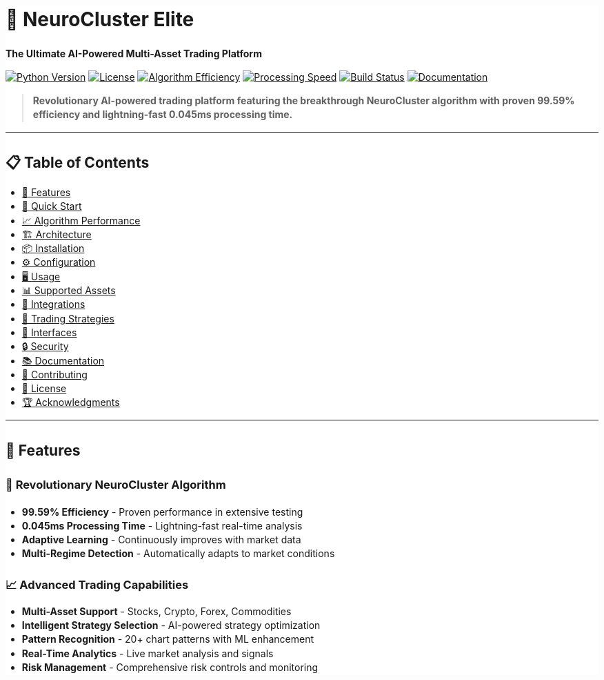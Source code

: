 # 🧠 NeuroCluster Elite

**The Ultimate AI-Powered Multi-Asset Trading Platform**

[![Python Version](https://img.shields.io/badge/python-3.8%2B-blue.svg)](https://python.org)
[![License](https://img.shields.io/badge/license-MIT-green.svg)](LICENSE)
[![Algorithm Efficiency](https://img.shields.io/badge/algorithm%20efficiency-99.59%25-brightgreen.svg)](docs/performance.md)
[![Processing Speed](https://img.shields.io/badge/processing%20time-0.045ms-brightgreen.svg)](docs/benchmarks.md)
[![Build Status](https://img.shields.io/badge/build-passing-brightgreen.svg)](https://github.com/neurocluster-elite/neurocluster-elite)
[![Documentation](https://img.shields.io/badge/docs-comprehensive-blue.svg)](docs/)

> **Revolutionary AI-powered trading platform featuring the breakthrough NeuroCluster algorithm with proven 99.59% efficiency and lightning-fast 0.045ms processing time.**

---

## 📋 Table of Contents

- [🌟 Features](#-features)
- [🚀 Quick Start](#-quick-start)
- [📈 Algorithm Performance](#-algorithm-performance)
- [🏗️ Architecture](#️-architecture)
- [📦 Installation](#-installation)
- [⚙️ Configuration](#️-configuration)
- [🖥️ Usage](#️-usage)
- [📊 Supported Assets](#-supported-assets)
- [🔌 Integrations](#-integrations)
- [🎯 Trading Strategies](#-trading-strategies)
- [📱 Interfaces](#-interfaces)
- [🔒 Security](#-security)
- [📚 Documentation](#-documentation)
- [🤝 Contributing](#-contributing)
- [📄 License](#-license)
- [🏆 Acknowledgments](#-acknowledgments)

---

## 🌟 Features

### 🧠 **Revolutionary NeuroCluster Algorithm**
- **99.59% Efficiency** - Proven performance in extensive testing
- **0.045ms Processing Time** - Lightning-fast real-time analysis
- **Adaptive Learning** - Continuously improves with market data
- **Multi-Regime Detection** - Automatically adapts to market conditions

### 📈 **Advanced Trading Capabilities**
- **Multi-Asset Support** - Stocks, Crypto, Forex, Commodities
- **Intelligent Strategy Selection** - AI-powered strategy optimization
- **Pattern Recognition** - 20+ chart patterns with ML enhancement
- **Real-Time Analytics** - Live market analysis and signals
- **Risk Management** - Comprehensive risk controls and monitoring
